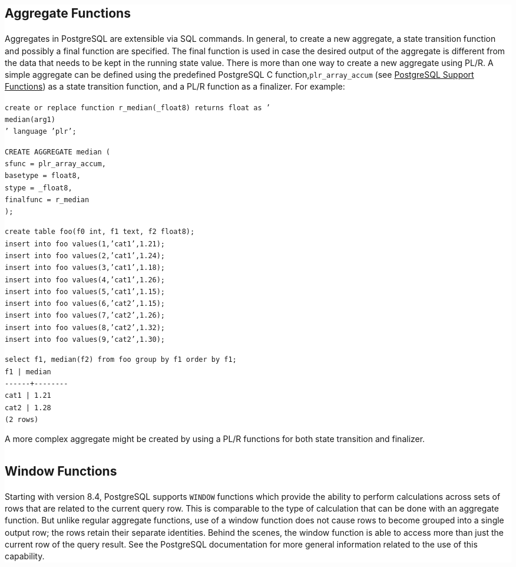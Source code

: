 
## Aggregate Functions<a name='aggregate-functions'></a>

Aggregates in PostgreSQL are extensible via SQL commands. In general, to create a new aggregate, a
state transition function and possibly a final function are specified. The final function is used in case the
desired output of the aggregate is different from the data that needs to be kept in the running state value.
There is more than one way to create a new aggregate using PL/R. A simple aggregate can be defined
using the predefined PostgreSQL C function,`plr_array_accum` (see [PostgreSQL Support Functions](#postgresql-support)) as a state transition
function, and a PL/R function as a finalizer. For example:

```postgresql
create or replace function r_median(_float8) returns float as ’
median(arg1)
’ language ’plr’;
```
```postgresql
CREATE AGGREGATE median (
sfunc = plr_array_accum,
basetype = float8,
stype = _float8,
finalfunc = r_median
);
```
```postgresql
create table foo(f0 int, f1 text, f2 float8);
insert into foo values(1,’cat1’,1.21);
insert into foo values(2,’cat1’,1.24);
insert into foo values(3,’cat1’,1.18);
insert into foo values(4,’cat1’,1.26);
insert into foo values(5,’cat1’,1.15);
insert into foo values(6,’cat2’,1.15);
insert into foo values(7,’cat2’,1.26);
insert into foo values(8,’cat2’,1.32);
insert into foo values(9,’cat2’,1.30);
```
```postgresql
select f1, median(f2) from foo group by f1 order by f1;
f1 | median
------+--------
cat1 | 1.21
cat2 | 1.28
(2 rows)
```
A more complex aggregate might be created by using a PL/R functions for both state transition and finalizer.


## Window Functions <a name='window-functions'></a>

Starting with version 8.4, PostgreSQL supports `WINDOW` functions which provide the ability to perform
calculations across sets of rows that are related to the current query row. This is comparable to the type
of calculation that can be done with an aggregate function. But unlike regular aggregate functions, use of
a window function does not cause rows to become grouped into a single output row; the rows retain their
separate identities. Behind the scenes, the window function is able to access more than just the current
row of the query result. See the PostgreSQL documentation for more general information related to the
use of this capability.
